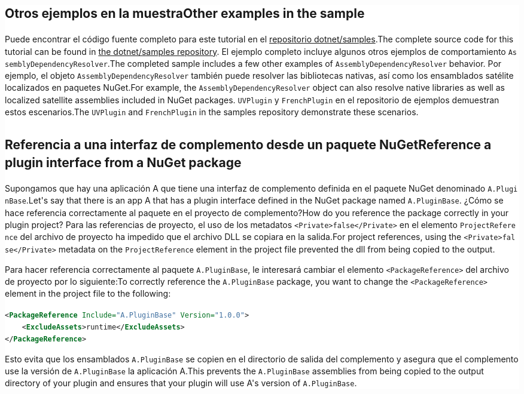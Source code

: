 ## <a name="other-examples-in-the-sample"></a><span data-ttu-id="0612d-176">Otros ejemplos en la muestra</span><span class="sxs-lookup"><span data-stu-id="0612d-176">Other examples in the sample</span></span>

<span data-ttu-id="0612d-177">Puede encontrar el código fuente completo para este tutorial en el [repositorio dotnet/samples](https://github.com/dotnet/samples/tree/master/core/extensions/AppWithPlugin).</span><span class="sxs-lookup"><span data-stu-id="0612d-177">The complete source code for this tutorial can be found in [the dotnet/samples repository](https://github.com/dotnet/samples/tree/master/core/extensions/AppWithPlugin).</span></span> <span data-ttu-id="0612d-178">El ejemplo completo incluye algunos otros ejemplos de comportamiento `AssemblyDependencyResolver`.</span><span class="sxs-lookup"><span data-stu-id="0612d-178">The completed sample includes a few other examples of `AssemblyDependencyResolver` behavior.</span></span> <span data-ttu-id="0612d-179">Por ejemplo, el objeto `AssemblyDependencyResolver` también puede resolver las bibliotecas nativas, así como los ensamblados satélite localizados en paquetes NuGet.</span><span class="sxs-lookup"><span data-stu-id="0612d-179">For example, the `AssemblyDependencyResolver` object can also resolve native libraries as well as localized satellite assemblies included in NuGet packages.</span></span> <span data-ttu-id="0612d-180">`UVPlugin` y `FrenchPlugin` en el repositorio de ejemplos demuestran estos escenarios.</span><span class="sxs-lookup"><span data-stu-id="0612d-180">The `UVPlugin` and `FrenchPlugin` in the samples repository demonstrate these scenarios.</span></span>

## <a name="reference-a-plugin-interface-from-a-nuget-package"></a><span data-ttu-id="0612d-181">Referencia a una interfaz de complemento desde un paquete NuGet</span><span class="sxs-lookup"><span data-stu-id="0612d-181">Reference a plugin interface from a NuGet package</span></span>

<span data-ttu-id="0612d-182">Supongamos que hay una aplicación A que tiene una interfaz de complemento definida en el paquete NuGet denominado `A.PluginBase`.</span><span class="sxs-lookup"><span data-stu-id="0612d-182">Let's say that there is an app A that has a plugin interface defined in the NuGet package named `A.PluginBase`.</span></span> <span data-ttu-id="0612d-183">¿Cómo se hace referencia correctamente al paquete en el proyecto de complemento?</span><span class="sxs-lookup"><span data-stu-id="0612d-183">How do you reference the package correctly in your plugin project?</span></span> <span data-ttu-id="0612d-184">Para las referencias de proyecto, el uso de los metadatos `<Private>false</Private>` en el elemento `ProjectReference` del archivo de proyecto ha impedido que el archivo DLL se copiara en la salida.</span><span class="sxs-lookup"><span data-stu-id="0612d-184">For project references, using the `<Private>false</Private>` metadata on the `ProjectReference` element in the project file prevented the dll from being copied to the output.</span></span>

<span data-ttu-id="0612d-185">Para hacer referencia correctamente al paquete `A.PluginBase`, le interesará cambiar el elemento `<PackageReference>` del archivo de proyecto por lo siguiente:</span><span class="sxs-lookup"><span data-stu-id="0612d-185">To correctly reference the `A.PluginBase` package, you want to change the `<PackageReference>` element in the project file to the following:</span></span>

```xml
<PackageReference Include="A.PluginBase" Version="1.0.0">
    <ExcludeAssets>runtime</ExcludeAssets>
</PackageReference>
```

<span data-ttu-id="0612d-186">Esto evita que los ensamblados `A.PluginBase` se copien en el directorio de salida del complemento y asegura que el complemento use la versión de `A.PluginBase` la aplicación A.</span><span class="sxs-lookup"><span data-stu-id="0612d-186">This prevents the `A.PluginBase` assemblies from being copied to the output directory of your plugin and ensures that your plugin will use A's version of `A.PluginBase`.</span></span>
